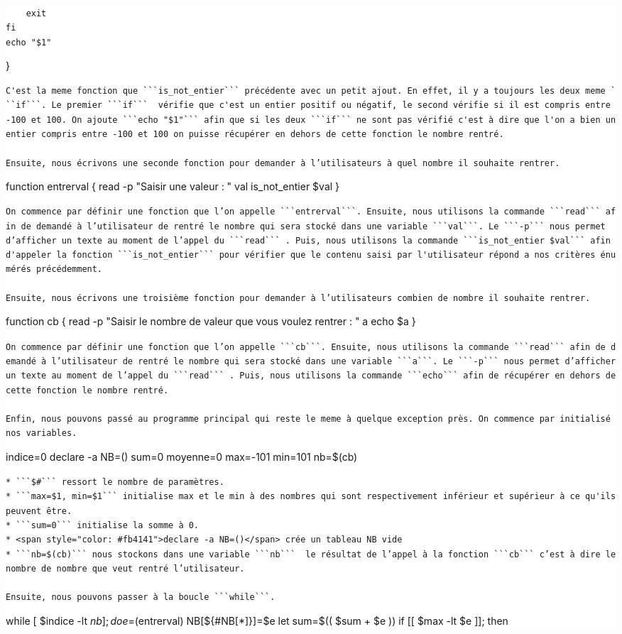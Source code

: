 		exit
	fi
	echo "$1"	
}
```
C'est la meme fonction que ```is_not_entier``` précédente avec un petit ajout. En effet, il y a toujours les deux meme ```if```. Le premier ```if```  vérifie que c'est un entier positif ou négatif, le second vérifie si il est compris entre -100 et 100. On ajoute ```echo "$1"``` afin que si les deux ```if``` ne sont pas vérifié c'est à dire que l'on a bien un entier compris entre -100 et 100 on puisse récupérer en dehors de cette fonction le nombre rentré.

Ensuite, nous écrivons une seconde fonction pour demander à l’utilisateurs à quel nombre il souhaite rentrer.
```
function entrerval {
	read -p "Saisir une valeur : " val
	is_not_entier $val
}
```
On commence par définir une fonction que l’on appelle ```entrerval```. Ensuite, nous utilisons la commande ```read``` afin de demandé à l’utilisateur de rentré le nombre qui sera stocké dans une variable ```val```. Le ```-p``` nous permet d’afficher un texte au moment de l’appel du ```read``` . Puis, nous utilisons la commande ```is_not_entier $val``` afin d'appeler la fonction ```is_not_entier``` pour vérifier que le contenu saisi par l'utilisateur répond a nos critères énumérés précédemment.

Ensuite, nous écrivons une troisième fonction pour demander à l’utilisateurs combien de nombre il souhaite rentrer.
```
function cb {
	read -p "Saisir le nombre de valeur que vous voulez rentrer : " a
	echo $a
}
```
On commence par définir une fonction que l’on appelle ```cb```. Ensuite, nous utilisons la commande ```read``` afin de demandé à l’utilisateur de rentré le nombre qui sera stocké dans une variable ```a```. Le ```-p``` nous permet d’afficher un texte au moment de l’appel du ```read``` . Puis, nous utilisons la commande ```echo``` afin de récupérer en dehors de cette fonction le nombre rentré.

Enfin, nous pouvons passé au programme principal qui reste le meme à quelque exception près. On commence par initialisé nos variables.

```
indice=0
declare -a NB=()
sum=0
moyenne=0
max=-101
min=101
nb=$(cb)
```
* ```$#``` ressort le nombre de paramètres.
* ```max=$1, min=$1``` initialise max et le min à des nombres qui sont respectivement inférieur et supérieur à ce qu'ils peuvent être.
* ```sum=0``` initialise la somme à 0.
* <span style="color: #fb4141">declare -a NB=()</span> crée un tableau NB vide
* ```nb=$(cb)``` nous stockons dans une variable ```nb```  le résultat de l’appel à la fonction ```cb``` c’est à dire le nombre de nombre que veut rentré l’utilisateur.

Ensuite, nous pouvons passer à la boucle ```while```.
```
while [ $indice -lt $nb ]; do
	e=$(entrerval)
	NB[${#NB[*]}]=$e
	let sum=$(( $sum + $e ))
	if [[ $max -lt $e ]]; then